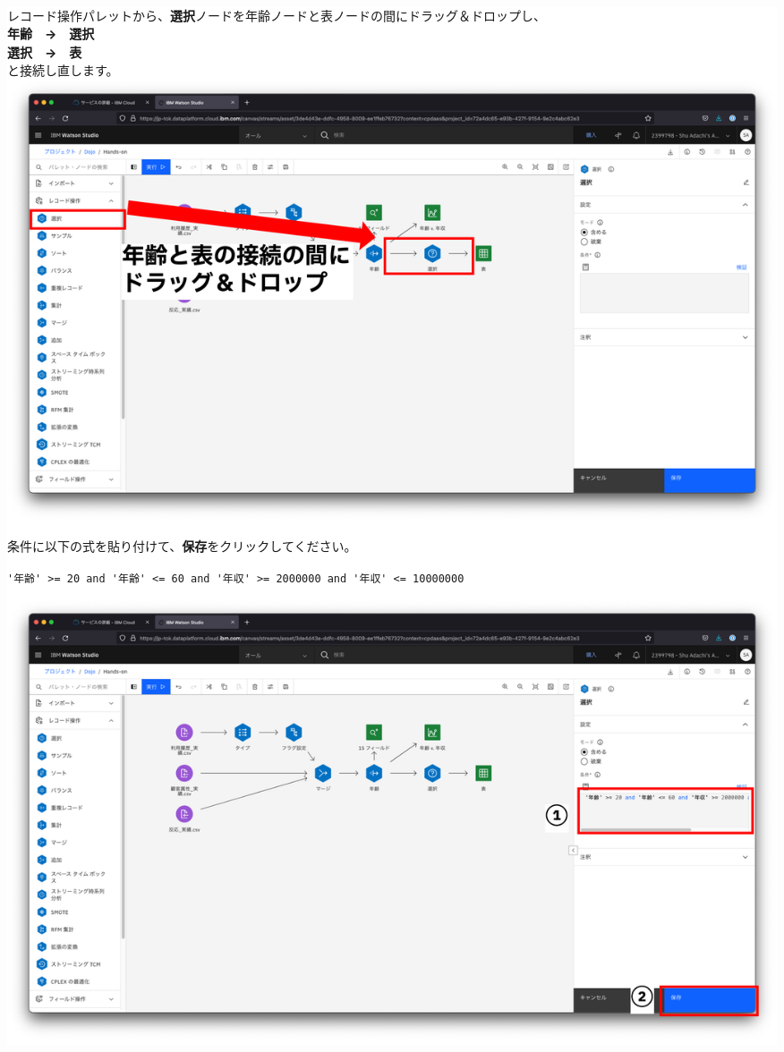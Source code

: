 レコード操作パレットから、**選択**ノードを年齢ノードと表ノードの間にドラッグ＆ドロップし、</br>
**年齢　→　選択**</br>
**選択　→　表**</br>
と接続し直します。</br>
![image](./images/063.png)

条件に以下の式を貼り付けて、**保存**をクリックしてください。</br>
```text
'年齢' >= 20 and '年齢' <= 60 and '年収' >= 2000000 and '年収' <= 10000000
```
![image](./images/064.png)
